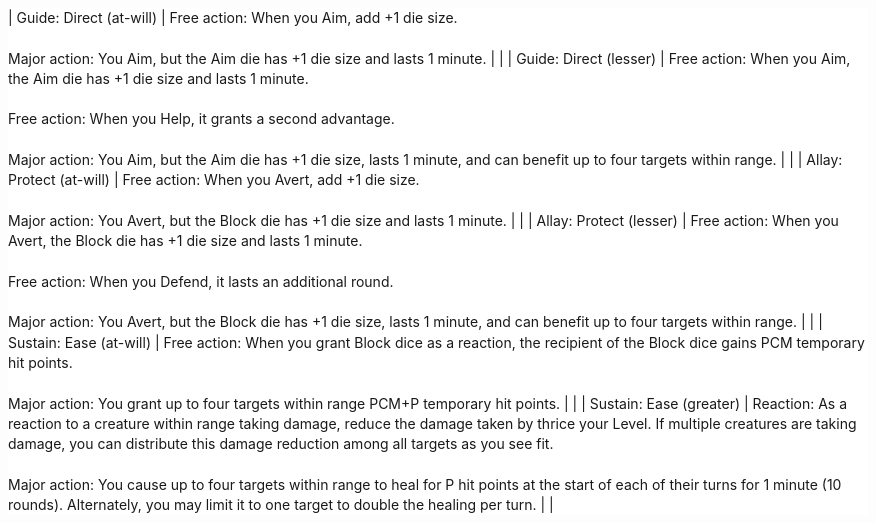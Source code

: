| Guide: Direct (at-will)                                                                                                                                                                                                                                                                                                                                                                            | Free action: When you Aim, add +1 die size.<br><br>Major action: You Aim, but the Aim die has +1 die size and lasts 1 minute.                                                                                                                                                                                                                                                                                                                                                                                                                               |     |
| Guide: Direct (lesser)                                                                                                                                                                                                                                                                                                                                                                             | Free action: When you Aim, the Aim die has +1 die size and lasts 1 minute.<br><br>Free action: When you Help, it grants a second advantage.<br><br>Major action: You Aim, but the Aim die has +1 die size, lasts 1 minute, and can benefit up to four targets within range.                                                                                                                                                                                                                                                                                 |     |
| Allay: Protect (at-will)                                                                                                                                                                                                                                                                                                                                                                           | Free action: When you Avert, add +1 die size.<br><br>Major action: You Avert, but the Block die has +1 die size and lasts 1 minute.                                                                                                                                                                                                                                                                                                                                                                                                                         |     |
| Allay: Protect (lesser)                                                                                                                                                                                                                                                                                                                                                                            | Free action: When you Avert, the Block die has +1 die size and lasts 1 minute.<br><br>Free action: When you Defend, it lasts an additional round.<br><br>Major action: You Avert, but the Block die has +1 die size, lasts 1 minute, and can benefit up to four targets within range.                                                                                                                                                                                                                                                                       |     |
| Sustain: Ease (at-will)                                                                                                                                                                                                                                                                                                                                                                            | Free action: When you grant Block dice as a reaction, the recipient of the Block dice gains PCM temporary hit points.<br><br>Major action: You grant up to four targets within range PCM+P temporary hit points.                                                                                                                                                                                                                                                                                                                                            |     |
| Sustain: Ease (greater)                                                                                                                                                                                                                                                                                                                                                                            | Reaction: As a reaction to a creature within range taking damage, reduce the damage taken by thrice your Level. If multiple creatures are taking damage, you can distribute this damage reduction among all targets as you see fit.<br><br>Major action: You cause up to four targets within range to heal for P hit points at the start of each of their turns for 1 minute (10 rounds). Alternately, you may limit it to one target to double the healing per turn.                                                                                       |     |